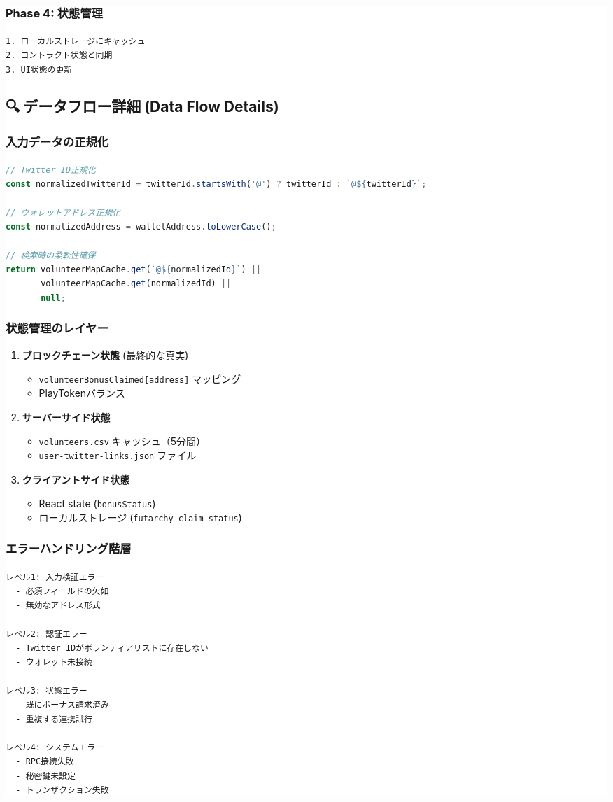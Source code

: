 ### Phase 4: 状態管理
```
1. ローカルストレージにキャッシュ
2. コントラクト状態と同期
3. UI状態の更新
```

## 🔍 データフロー詳細 (Data Flow Details)

### 入力データの正規化
```javascript
// Twitter ID正規化
const normalizedTwitterId = twitterId.startsWith('@') ? twitterId : `@${twitterId}`;

// ウォレットアドレス正規化
const normalizedAddress = walletAddress.toLowerCase();

// 検索時の柔軟性確保
return volunteerMapCache.get(`@${normalizedId}`) || 
       volunteerMapCache.get(normalizedId) || 
       null;
```

### 状態管理のレイヤー
1. **ブロックチェーン状態** (最終的な真実)
   - `volunteerBonusClaimed[address]` マッピング
   - PlayTokenバランス

2. **サーバーサイド状態**
   - `volunteers.csv` キャッシュ（5分間）
   - `user-twitter-links.json` ファイル

3. **クライアントサイド状態**
   - React state (`bonusStatus`)
   - ローカルストレージ (`futarchy-claim-status`)

### エラーハンドリング階層
```
レベル1: 入力検証エラー
  - 必須フィールドの欠如
  - 無効なアドレス形式

レベル2: 認証エラー
  - Twitter IDがボランティアリストに存在しない
  - ウォレット未接続

レベル3: 状態エラー
  - 既にボーナス請求済み
  - 重複する連携試行

レベル4: システムエラー
  - RPC接続失敗
  - 秘密鍵未設定
  - トランザクション失敗
```
